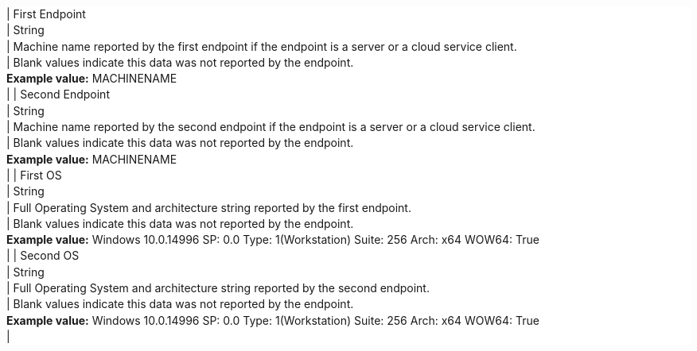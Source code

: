 | First Endpoint  <br/>                                             | String  <br/>                         | Machine name reported by the first endpoint if the endpoint is a server or a cloud service client.  <br/>                                                                                                                                                                                                                                                                                                                                                                                                                                                                                                                                                                                                                                                                                                                                                                                                                                                 | Blank values indicate this data was not reported by the endpoint.  <br/>  **Example value:** MACHINENAME  <br/>                                                                                                                                                                                                     |
| Second Endpoint  <br/>                                            | String  <br/>                         | Machine name reported by the second endpoint if the endpoint is a server or a cloud service client.  <br/>                                                                                                                                                                                                                                                                                                                                                                                                                                                                                                                                                                                                                                                                                                                                                                                                                                                | Blank values indicate this data was not reported by the endpoint.  <br/>  **Example value:** MACHINENAME  <br/>                                                                                                                                                                                                     |
| First OS  <br/>                                                   | String  <br/>                         | Full Operating System and architecture string reported by the first endpoint.  <br/>                                                                                                                                                                                                                                                                                                                                                                                                                                                                                                                                                                                                                                                                                                                                                                                                                                                                      | Blank values indicate this data was not reported by the endpoint. <br/>   **Example value:** Windows 10.0.14996 SP: 0.0 Type: 1(Workstation) Suite: 256 Arch: x64 WOW64: True  <br/>                                                                                                                                |
| Second OS  <br/>                                                  | String  <br/>                         | Full Operating System and architecture string reported by the second endpoint.  <br/>                                                                                                                                                                                                                                                                                                                                                                                                                                                                                                                                                                                                                                                                                                                                                                                                                                                                     | Blank values indicate this data was not reported by the endpoint. <br/>   **Example value:** Windows 10.0.14996 SP: 0.0 Type: 1(Workstation) Suite: 256 Arch: x64 WOW64: True  <br/>                                                                                                                                |